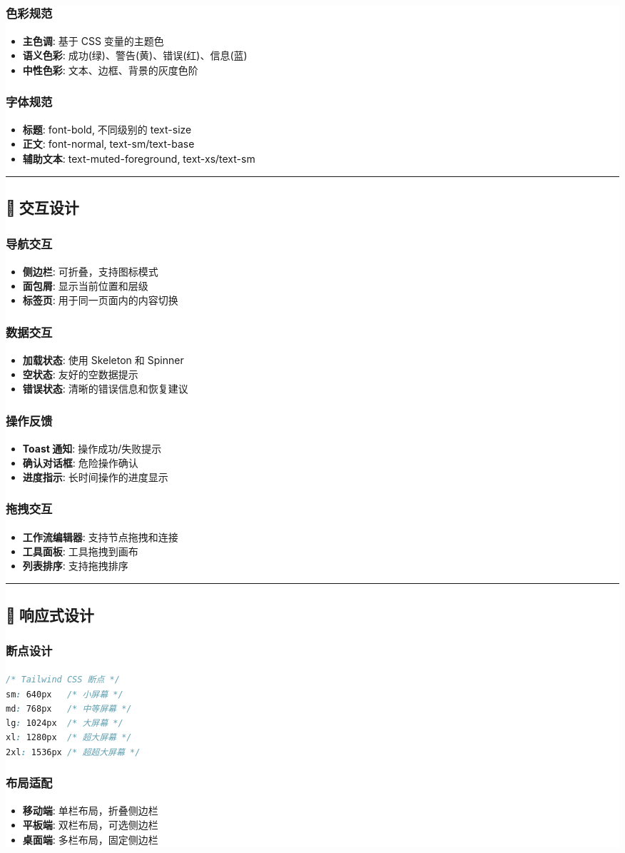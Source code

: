 ### 色彩规范
- **主色调**: 基于 CSS 变量的主题色
- **语义色彩**: 成功(绿)、警告(黄)、错误(红)、信息(蓝)
- **中性色彩**: 文本、边框、背景的灰度色阶

### 字体规范
- **标题**: font-bold, 不同级别的 text-size
- **正文**: font-normal, text-sm/text-base
- **辅助文本**: text-muted-foreground, text-xs/text-sm

---

## 🔄 交互设计

### 导航交互
- **侧边栏**: 可折叠，支持图标模式
- **面包屑**: 显示当前位置和层级
- **标签页**: 用于同一页面内的内容切换

### 数据交互
- **加载状态**: 使用 Skeleton 和 Spinner
- **空状态**: 友好的空数据提示
- **错误状态**: 清晰的错误信息和恢复建议

### 操作反馈
- **Toast 通知**: 操作成功/失败提示
- **确认对话框**: 危险操作确认
- **进度指示**: 长时间操作的进度显示

### 拖拽交互
- **工作流编辑器**: 支持节点拖拽和连接
- **工具面板**: 工具拖拽到画布
- **列表排序**: 支持拖拽排序

---

## 📱 响应式设计

### 断点设计
```css
/* Tailwind CSS 断点 */
sm: 640px   /* 小屏幕 */
md: 768px   /* 中等屏幕 */
lg: 1024px  /* 大屏幕 */
xl: 1280px  /* 超大屏幕 */
2xl: 1536px /* 超超大屏幕 */
```

### 布局适配
- **移动端**: 单栏布局，折叠侧边栏
- **平板端**: 双栏布局，可选侧边栏
- **桌面端**: 多栏布局，固定侧边栏
